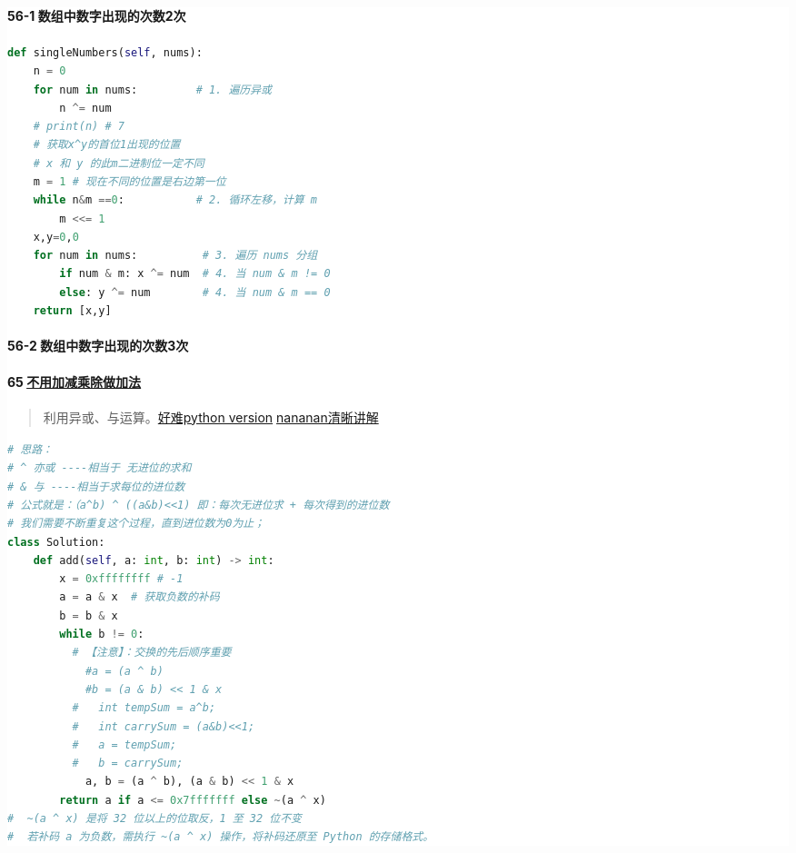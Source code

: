 
#### 56-1 数组中数字出现的次数2次

```python
def singleNumbers(self, nums):
    n = 0
    for num in nums:         # 1. 遍历异或
        n ^= num
    # print(n) # 7
    # 获取x^y的首位1出现的位置
    # x 和 y 的此m二进制位一定不同
    m = 1 # 现在不同的位置是右边第一位
    while n&m ==0:           # 2. 循环左移，计算 m
        m <<= 1
    x,y=0,0
    for num in nums:          # 3. 遍历 nums 分组
        if num & m: x ^= num  # 4. 当 num & m != 0
        else: y ^= num        # 4. 当 num & m == 0
    return [x,y]
```

#### 56-2 数组中数字出现的次数3次

```python

```

#### 65 [不用加减乘除做加法](https://leetcode-cn.com/problems/bu-yong-jia-jian-cheng-chu-zuo-jia-fa-lcof/)

> 利用异或、与运算。[好难python version](https://leetcode-cn.com/problems/bu-yong-jia-jian-cheng-chu-zuo-jia-fa-lcof/solution/mian-shi-ti-65-bu-yong-jia-jian-cheng-chu-zuo-ji-7/)   [nananan清晰讲解](https://leetcode-cn.com/problems/bu-yong-jia-jian-cheng-chu-zuo-jia-fa-lcof/solution/jin-zhi-tao-wa-ru-he-yong-wei-yun-suan-wan-cheng-j/)

```python
# 思路：
# ^ 亦或 ----相当于 无进位的求和
# & 与 ----相当于求每位的进位数
# 公式就是：（a^b) ^ ((a&b)<<1) 即：每次无进位求 + 每次得到的进位数
# 我们需要不断重复这个过程，直到进位数为0为止；
class Solution:
    def add(self, a: int, b: int) -> int:
        x = 0xffffffff # -1
        a = a & x  # 获取负数的补码
        b = b & x
        while b != 0:
          # 【注意】：交换的先后顺序重要
            #a = (a ^ b) 
            #b = (a & b) << 1 & x
          #   int tempSum = a^b;
          #   int carrySum = (a&b)<<1;
          #   a = tempSum;
          #   b = carrySum;
            a, b = (a ^ b), (a & b) << 1 & x
        return a if a <= 0x7fffffff else ~(a ^ x)
#  ~(a ^ x) 是将 32 位以上的位取反，1 至 32 位不变
#  若补码 a 为负数，需执行 ~(a ^ x) 操作，将补码还原至 Python 的存储格式。
```
